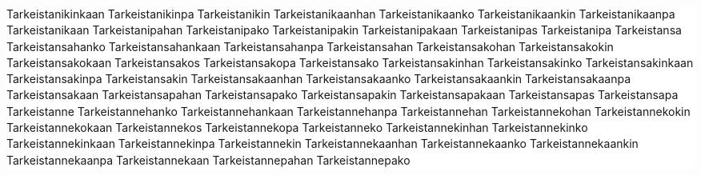 Tarkeistanikinkaan
Tarkeistanikinpa
Tarkeistanikin
Tarkeistanikaanhan
Tarkeistanikaanko
Tarkeistanikaankin
Tarkeistanikaanpa
Tarkeistanikaan
Tarkeistanipahan
Tarkeistanipako
Tarkeistanipakin
Tarkeistanipakaan
Tarkeistanipas
Tarkeistanipa
Tarkeistansa
Tarkeistansahanko
Tarkeistansahankaan
Tarkeistansahanpa
Tarkeistansahan
Tarkeistansakohan
Tarkeistansakokin
Tarkeistansakokaan
Tarkeistansakos
Tarkeistansakopa
Tarkeistansako
Tarkeistansakinhan
Tarkeistansakinko
Tarkeistansakinkaan
Tarkeistansakinpa
Tarkeistansakin
Tarkeistansakaanhan
Tarkeistansakaanko
Tarkeistansakaankin
Tarkeistansakaanpa
Tarkeistansakaan
Tarkeistansapahan
Tarkeistansapako
Tarkeistansapakin
Tarkeistansapakaan
Tarkeistansapas
Tarkeistansapa
Tarkeistanne
Tarkeistannehanko
Tarkeistannehankaan
Tarkeistannehanpa
Tarkeistannehan
Tarkeistannekohan
Tarkeistannekokin
Tarkeistannekokaan
Tarkeistannekos
Tarkeistannekopa
Tarkeistanneko
Tarkeistannekinhan
Tarkeistannekinko
Tarkeistannekinkaan
Tarkeistannekinpa
Tarkeistannekin
Tarkeistannekaanhan
Tarkeistannekaanko
Tarkeistannekaankin
Tarkeistannekaanpa
Tarkeistannekaan
Tarkeistannepahan
Tarkeistannepako